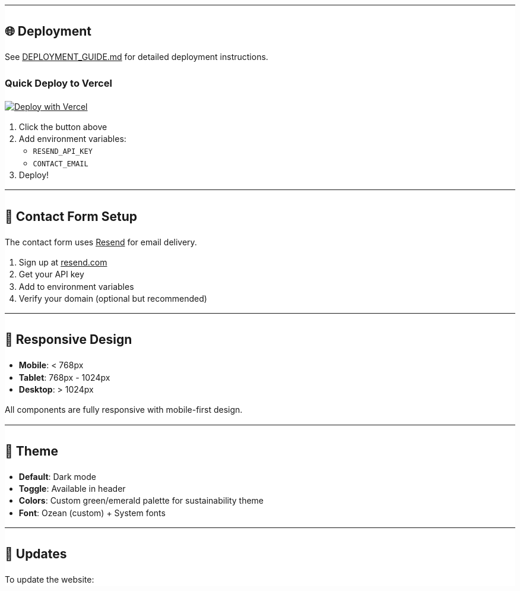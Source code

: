
---

## 🌐 Deployment

See [DEPLOYMENT_GUIDE.md](DEPLOYMENT_GUIDE.md) for detailed deployment instructions.

### Quick Deploy to Vercel

[![Deploy with Vercel](https://vercel.com/button)](https://vercel.com/new/clone?repository-url=https://github.com/YOUR_USERNAME/encode-life)

1. Click the button above
2. Add environment variables:
   - `RESEND_API_KEY`
   - `CONTACT_EMAIL`
3. Deploy!

---

## 📧 Contact Form Setup

The contact form uses [Resend](https://resend.com) for email delivery.

1. Sign up at [resend.com](https://resend.com)
2. Get your API key
3. Add to environment variables
4. Verify your domain (optional but recommended)

---

## 📱 Responsive Design

- **Mobile**: < 768px
- **Tablet**: 768px - 1024px
- **Desktop**: > 1024px

All components are fully responsive with mobile-first design.

---

## 🎨 Theme

- **Default**: Dark mode
- **Toggle**: Available in header
- **Colors**: Custom green/emerald palette for sustainability theme
- **Font**: Ozean (custom) + System fonts

---

## 🔄 Updates

To update the website:
